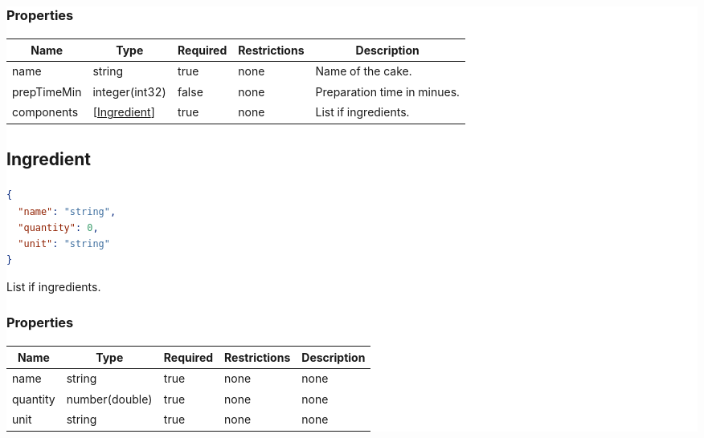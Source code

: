 ### Properties

|Name|Type|Required|Restrictions|Description|
|---|---|---|---|---|
|name|string|true|none|Name of the cake.|
|prepTimeMin|integer(int32)|false|none|Preparation time in minues.|
|components|[[Ingredient](#schemaingredient)]|true|none|List if ingredients.|

<h2 id="tocS_Ingredient">Ingredient</h2>

<a id="schemaingredient"></a>
<a id="schema_Ingredient"></a>
<a id="tocSingredient"></a>
<a id="tocsingredient"></a>

```json
{
  "name": "string",
  "quantity": 0,
  "unit": "string"
}

```

List if ingredients.

### Properties

|Name|Type|Required|Restrictions|Description|
|---|---|---|---|---|
|name|string|true|none|none|
|quantity|number(double)|true|none|none|
|unit|string|true|none|none|

